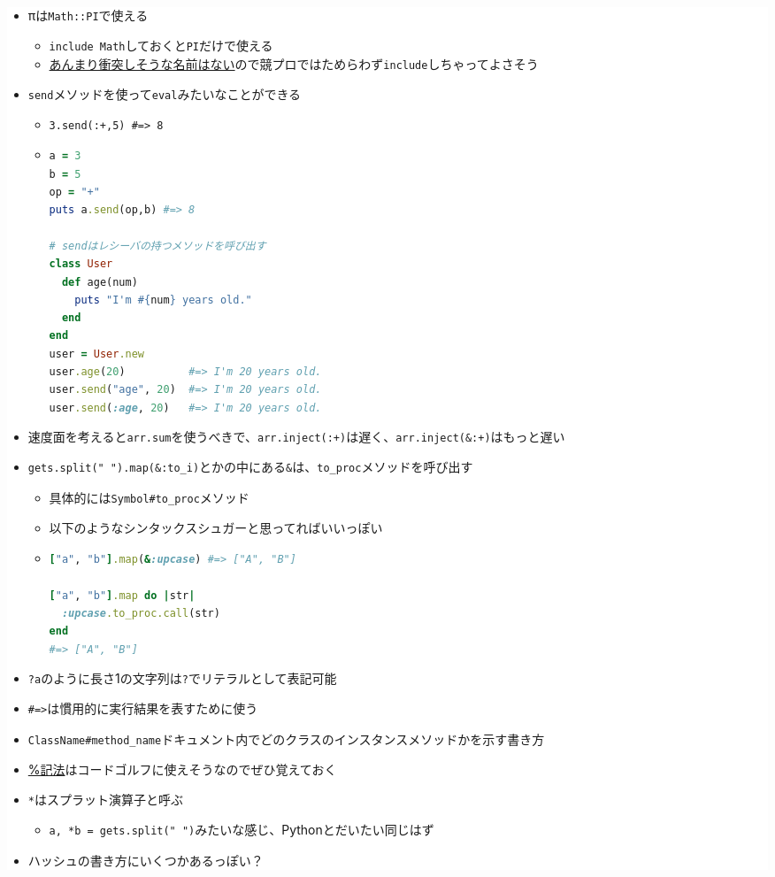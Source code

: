 - πは`Math::PI`で使える

  - `include Math`しておくと`PI`だけで使える
  - [あんまり衝突しそうな名前はない](https://docs.ruby-lang.org/ja/latest/class/Math.html)ので競プロではためらわず`include`しちゃってよさそう

- `send`メソッドを使って`eval`みたいなことができる

  - `3.send(:+,5) #=> 8`

  - ```ruby
    a = 3
    b = 5
    op = "+"
    puts a.send(op,b) #=> 8
    
    # sendはレシーバの持つメソッドを呼び出す
    class User
      def age(num)
        puts "I'm #{num} years old."
      end
    end
    user = User.new
    user.age(20)          #=> I'm 20 years old.
    user.send("age", 20)  #=> I'm 20 years old.
    user.send(:age, 20)   #=> I'm 20 years old.
    ```

- 速度面を考えると`arr.sum`を使うべきで、`arr.inject(:+)`は遅く、`arr.inject(&:+)`はもっと遅い

- `gets.split(" ").map(&:to_i)`とかの中にある`&`は、`to_proc`メソッドを呼び出す

  - 具体的には`Symbol#to_proc`メソッド

  - 以下のようなシンタックスシュガーと思ってればいいっぽい

  - ```ruby
    ["a", "b"].map(&:upcase) #=> ["A", "B"]
    
    ["a", "b"].map do |str|
      :upcase.to_proc.call(str)
    end
    #=> ["A", "B"]
    ```

- `?a`のように長さ1の文字列は`?`でリテラルとして表記可能

- `#=>`は慣用的に実行結果を表すために使う

- `ClassName#method_name`ドキュメント内でどのクラスのインスタンスメソッドかを示す書き方

- [%記法](https://docs.ruby-lang.org/ja/latest/doc/spec=2fliteral.html#percent)はコードゴルフに使えそうなのでぜひ覚えておく

- `*`はスプラット演算子と呼ぶ

  - `a, *b = gets.split(" ")`みたいな感じ、Pythonとだいたい同じはず

- ハッシュの書き方にいくつかあるっぽい？
